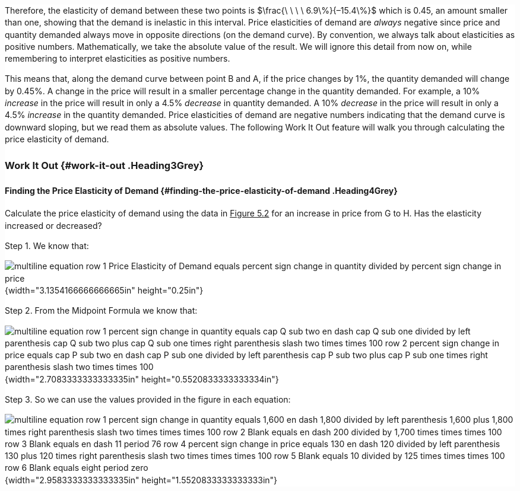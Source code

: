 Therefore, the elasticity of demand between these two points is
$\frac{\ \ \ \ 6.9\%}{–15.4\%}$ which is 0.45, an amount smaller than
one, showing that the demand is inelastic in this interval. Price
elasticities of demand are *always* negative since price and quantity
demanded always move in opposite directions (on the demand curve). By
convention, we always talk about elasticities as positive numbers.
Mathematically, we take the absolute value of the result. We will ignore
this detail from now on, while remembering to interpret elasticities as
positive numbers.

This means that, along the demand curve between point B and A, if the
price changes by 1%, the quantity demanded will change by 0.45%. A
change in the price will result in a smaller percentage change in the
quantity demanded. For example, a 10% *increase* in the price will
result in only a 4.5% *decrease* in quantity demanded. A 10% *decrease*
in the price will result in only a 4.5% *increase* in the quantity
demanded. Price elasticities of demand are negative numbers indicating
that the demand curve is downward sloping, but we read them as absolute
values. The following Work It Out feature will walk you through
calculating the price elasticity of demand.

### Work It Out {#work-it-out .Heading3Grey}

#### Finding the Price Elasticity of Demand {#finding-the-price-elasticity-of-demand .Heading4Grey}

Calculate the price elasticity of demand using the data in [Figure
5.2](#CNX_Econ_C05_003) for an increase in price from G to H. Has the
elasticity increased or decreased?

Step 1. We know that:

![multiline equation row 1 Price Elasticity of Demand equals percent
sign change in quantity divided by percent sign change in
price](media/5-1-price-elasticity-of-demand-and-price-elasticity-of-supply_rId40.png){width="3.1354166666666665in" height="0.25in"}

Step 2. From the Midpoint Formula we know that:

![multiline equation row 1 percent sign change in quantity equals cap Q
sub two en dash cap Q sub one divided by left parenthesis cap Q sub two
plus cap Q sub one times right parenthesis slash two times times 100 row
2 percent sign change in price equals cap P sub two en dash cap P sub
one divided by left parenthesis cap P sub two plus cap P sub one times
right parenthesis slash two times times
100](media/5-1-price-elasticity-of-demand-and-price-elasticity-of-supply_rId43.png){width="2.7083333333333335in"
height="0.5520833333333334in"}

Step 3. So we can use the values provided in the figure in each
equation:

![multiline equation row 1 percent sign change in quantity equals 1,600
en dash 1,800 divided by left parenthesis 1,600 plus 1,800 times right
parenthesis slash two times times times 100 row 2 Blank equals en dash
200 divided by 1,700 times times times 100 row 3 Blank equals en dash 11
period 76 row 4 percent sign change in price equals 130 en dash 120
divided by left parenthesis 130 plus 120 times right parenthesis slash
two times times times 100 row 5 Blank equals 10 divided by 125 times
times times 100 row 6 Blank equals eight period
zero](media/5-1-price-elasticity-of-demand-and-price-elasticity-of-supply_rId45.png){width="2.9583333333333335in"
height="1.5520833333333333in"}
